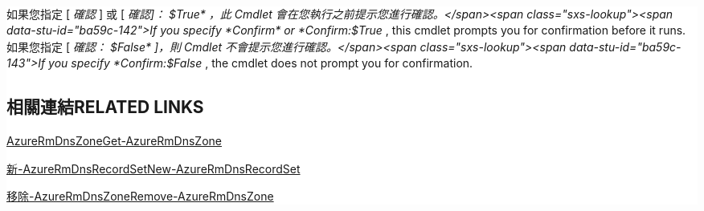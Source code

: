 <span data-ttu-id="ba59c-142">如果您指定 [ *確認* ] 或 [ *確認]： $True* ，此 Cmdlet 會在您執行之前提示您進行確認。</span><span class="sxs-lookup"><span data-stu-id="ba59c-142">If you specify *Confirm* or *Confirm:$True* , this cmdlet prompts you for confirmation before it runs.</span></span>
<span data-ttu-id="ba59c-143">如果您指定 [ *確認： $False* ]，則 Cmdlet 不會提示您進行確認。</span><span class="sxs-lookup"><span data-stu-id="ba59c-143">If you specify *Confirm:$False* , the cmdlet does not prompt you for confirmation.</span></span>

## <span data-ttu-id="ba59c-144">相關連結</span><span class="sxs-lookup"><span data-stu-id="ba59c-144">RELATED LINKS</span></span>

[<span data-ttu-id="ba59c-145">AzureRmDnsZone</span><span class="sxs-lookup"><span data-stu-id="ba59c-145">Get-AzureRmDnsZone</span></span>](./Get-AzureRmDnsZone.md)

[<span data-ttu-id="ba59c-146">新-AzureRmDnsRecordSet</span><span class="sxs-lookup"><span data-stu-id="ba59c-146">New-AzureRmDnsRecordSet</span></span>](./New-AzureRmDnsRecordSet.md)

[<span data-ttu-id="ba59c-147">移除-AzureRmDnsZone</span><span class="sxs-lookup"><span data-stu-id="ba59c-147">Remove-AzureRmDnsZone</span></span>](./Remove-AzureRmDnsZone.md)
